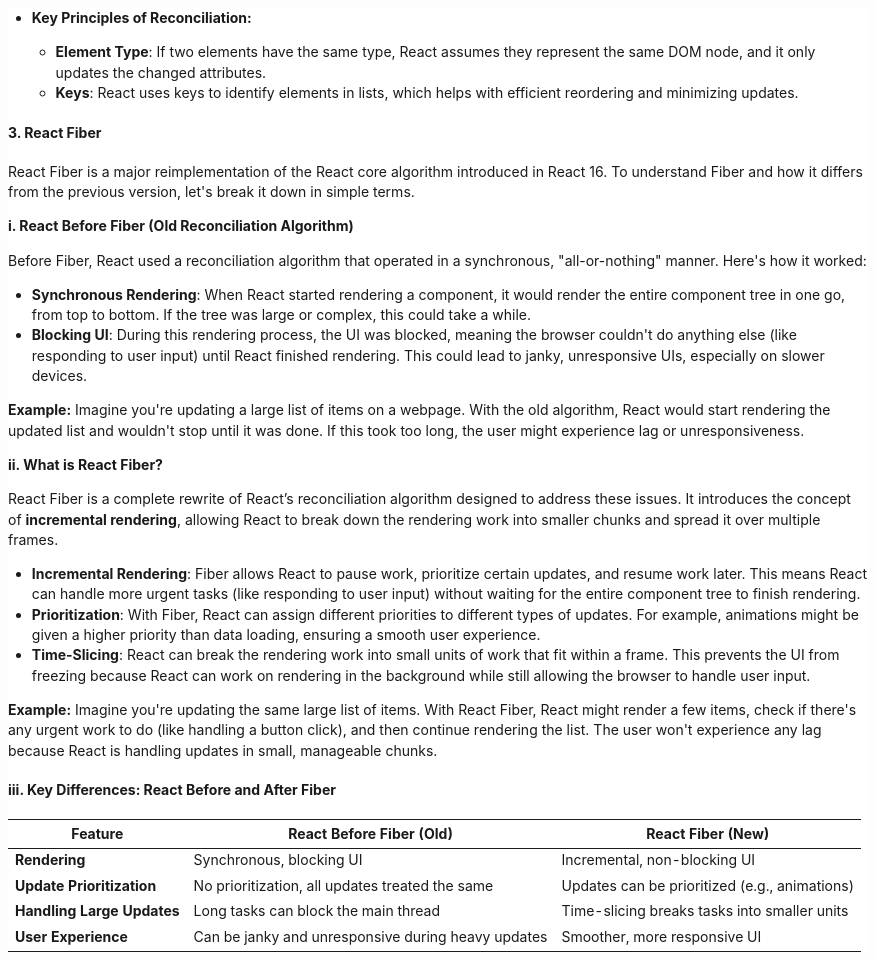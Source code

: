 - **Key Principles of Reconciliation:**

  - **Element Type**: If two elements have the same type, React assumes they represent the same DOM node, and it only updates the changed attributes.
  - **Keys**: React uses keys to identify elements in lists, which helps with efficient reordering and minimizing updates.

#### 3. React Fiber

React Fiber is a major reimplementation of the React core algorithm introduced in React 16. To understand Fiber and how it differs from the previous version, let's break it down in simple terms.

**i. React Before Fiber (Old Reconciliation Algorithm)**

Before Fiber, React used a reconciliation algorithm that operated in a synchronous, "all-or-nothing" manner. Here's how it worked:

- **Synchronous Rendering**: When React started rendering a component, it would render the entire component tree in one go, from top to bottom. If the tree was large or complex, this could take a while.
- **Blocking UI**: During this rendering process, the UI was blocked, meaning the browser couldn't do anything else (like responding to user input) until React finished rendering. This could lead to janky, unresponsive UIs, especially on slower devices.

**Example:**
Imagine you're updating a large list of items on a webpage. With the old algorithm, React would start rendering the updated list and wouldn't stop until it was done. If this took too long, the user might experience lag or unresponsiveness.

**ii. What is React Fiber?**

React Fiber is a complete rewrite of React’s reconciliation algorithm designed to address these issues. It introduces the concept of **incremental rendering**, allowing React to break down the rendering work into smaller chunks and spread it over multiple frames.

- **Incremental Rendering**: Fiber allows React to pause work, prioritize certain updates, and resume work later. This means React can handle more urgent tasks (like responding to user input) without waiting for the entire component tree to finish rendering.
- **Prioritization**: With Fiber, React can assign different priorities to different types of updates. For example, animations might be given a higher priority than data loading, ensuring a smooth user experience.
- **Time-Slicing**: React can break the rendering work into small units of work that fit within a frame. This prevents the UI from freezing because React can work on rendering in the background while still allowing the browser to handle user input.

**Example:**
Imagine you're updating the same large list of items. With React Fiber, React might render a few items, check if there's any urgent work to do (like handling a button click), and then continue rendering the list. The user won't experience any lag because React is handling updates in small, manageable chunks.

#### **iii. Key Differences: React Before and After Fiber**

| Feature                    | React Before Fiber (Old)                           | React Fiber (New)                             |
| -------------------------- | -------------------------------------------------- | --------------------------------------------- |
| **Rendering**              | Synchronous, blocking UI                           | Incremental, non-blocking UI                  |
| **Update Prioritization**  | No prioritization, all updates treated the same    | Updates can be prioritized (e.g., animations) |
| **Handling Large Updates** | Long tasks can block the main thread               | Time-slicing breaks tasks into smaller units  |
| **User Experience**        | Can be janky and unresponsive during heavy updates | Smoother, more responsive UI                  |
